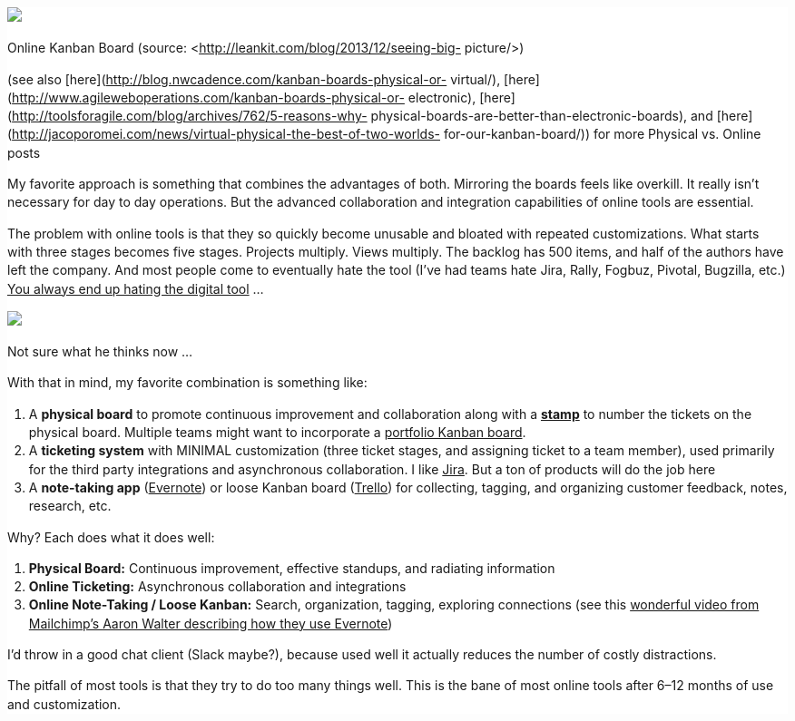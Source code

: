 ![](https://cdn-images-1.medium.com/max/720/1*4IeVQY7bNmuy1voTRCohGg.png)

Online Kanban Board (source: <http://leankit.com/blog/2013/12/seeing-big-
picture/>)

(see also [here](http://blog.nwcadence.com/kanban-boards-physical-or-
virtual/), [here](http://www.agileweboperations.com/kanban-boards-physical-or-
electronic), [here](http://toolsforagile.com/blog/archives/762/5-reasons-why-
physical-boards-are-better-than-electronic-boards), and
[here](http://jacoporomei.com/news/virtual-physical-the-best-of-two-worlds-
for-our-kanban-board/)) for more Physical vs. Online posts

My favorite approach is something that combines the advantages of both.
Mirroring the boards feels like overkill. It really isn’t necessary for day to
day operations. But the advanced collaboration and integration capabilities of
online tools are essential.

The problem with online tools is that they so quickly become unusable and
bloated with repeated customizations. What starts with three stages becomes
five stages. Projects multiply. Views multiply. The backlog has 500 items, and
half of the authors have left the company. And most people come to eventually
hate the tool (I’ve had teams hate Jira, Rally, Fogbuz, Pivotal, Bugzilla,
etc.) [You always end up hating the digital
tool](https://twitter.com/henrikkniberg/status/256055433045880832) …

![](https://cdn-images-1.medium.com/max/720/1*n2M-r4OYkMu8g6lbuiYhmw.png)

Not sure what he thinks now …

With that in mind, my favorite combination is something like:

  1. A **physical board** to promote continuous improvement and collaboration along with a [**stamp**](http://www.amazon.com/Traditional-Digit-Rubber-Number-RN018/dp/B001A42CME) to number the tickets on the physical board. Multiple teams might want to incorporate a [portfolio Kanban board](http://brodzinski.com/2012/05/project-portfolio-kanban-better-board.html).
  2. A **ticketing system** with MINIMAL customization (three ticket stages, and assigning ticket to a team member), used primarily for the third party integrations and asynchronous collaboration. I like [Jira](https://www.atlassian.com/software/jira). But a ton of products will do the job here
  3. A **note-taking app** ([Evernote](https://evernote.com/?var=3)) or loose Kanban board ([Trello](https://trello.com/)) for collecting, tagging, and organizing customer feedback, notes, research, etc.

Why? Each does what it does well:

  1. **Physical Board:** Continuous improvement, effective standups, and radiating information
  2. **Online Ticketing:** Asynchronous collaboration and integrations
  3. **Online Note-Taking / Loose Kanban:** Search, organization, tagging, exploring connections (see this [wonderful video from Mailchimp’s Aaron Walter describing how they use Evernote](https://vimeo.com/89520398))

I’d throw in a good chat client (Slack maybe?), because used well it actually
reduces the number of costly distractions.

The pitfall of most tools is that they try to do too many things well. This is
the bane of most online tools after 6–12 months of use and customization.
